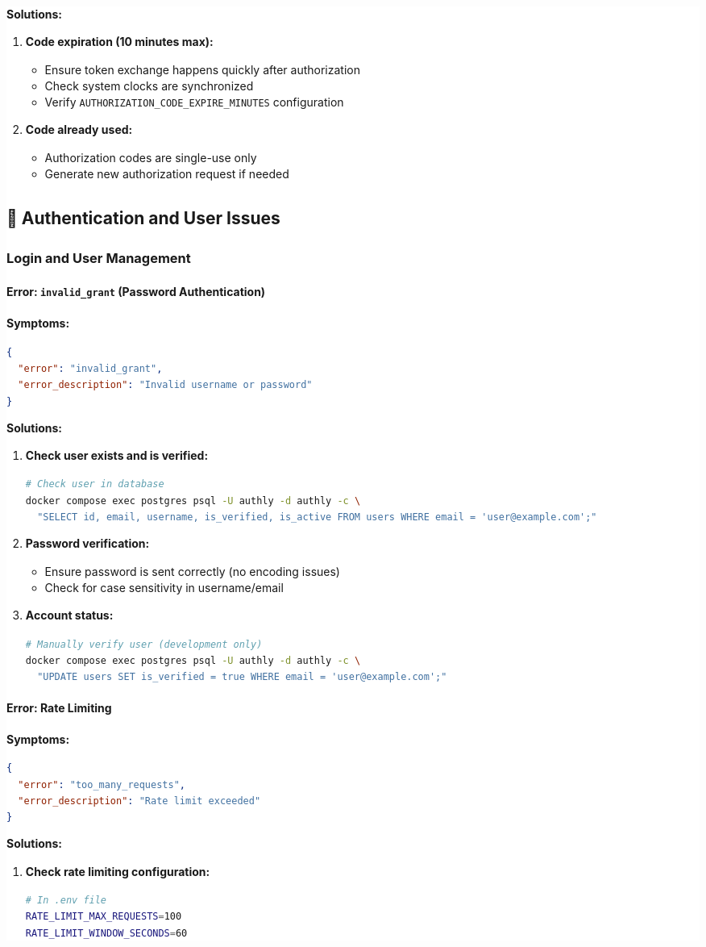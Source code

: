 **Solutions:**
1. **Code expiration (10 minutes max):**
   - Ensure token exchange happens quickly after authorization
   - Check system clocks are synchronized
   - Verify `AUTHORIZATION_CODE_EXPIRE_MINUTES` configuration

2. **Code already used:**
   - Authorization codes are single-use only
   - Generate new authorization request if needed

## 🔑 Authentication and User Issues

### Login and User Management

#### Error: `invalid_grant` (Password Authentication)
**Symptoms:**
```json
{
  "error": "invalid_grant",
  "error_description": "Invalid username or password"
}
```

**Solutions:**
1. **Check user exists and is verified:**
   ```bash
   # Check user in database
   docker compose exec postgres psql -U authly -d authly -c \
     "SELECT id, email, username, is_verified, is_active FROM users WHERE email = 'user@example.com';"
   ```

2. **Password verification:**
   - Ensure password is sent correctly (no encoding issues)
   - Check for case sensitivity in username/email

3. **Account status:**
   ```bash
   # Manually verify user (development only)
   docker compose exec postgres psql -U authly -d authly -c \
     "UPDATE users SET is_verified = true WHERE email = 'user@example.com';"
   ```

#### Error: Rate Limiting
**Symptoms:**
```json
{
  "error": "too_many_requests",
  "error_description": "Rate limit exceeded"
}
```

**Solutions:**
1. **Check rate limiting configuration:**
   ```bash
   # In .env file
   RATE_LIMIT_MAX_REQUESTS=100
   RATE_LIMIT_WINDOW_SECONDS=60
   ```
